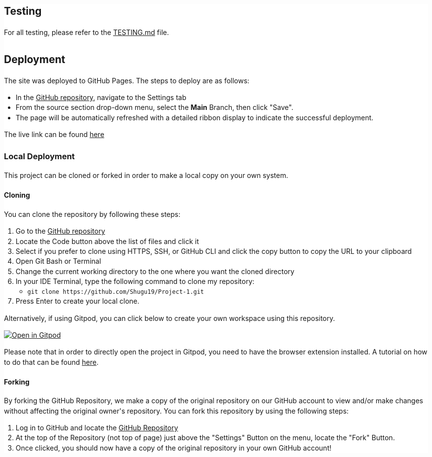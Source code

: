 ## Testing

For all testing, please refer to the [TESTING.md](TESTING.md) file.

## Deployment

The site was deployed to GitHub Pages. The steps to deploy are as follows:

- In the [GitHub repository](https://github.com/Shugu19/Project-1), navigate to the Settings tab
- From the source section drop-down menu, select the **Main** Branch, then click "Save".
- The page will be automatically refreshed with a detailed ribbon display to indicate the successful deployment.

The live link can be found [here](https://shugu19.github.io/Project-1)

### Local Deployment

This project can be cloned or forked in order to make a local copy on your own system.

#### Cloning

You can clone the repository by following these steps:

1. Go to the [GitHub repository](https://github.com/Shugu19/Project-1)
2. Locate the Code button above the list of files and click it
3. Select if you prefer to clone using HTTPS, SSH, or GitHub CLI and click the copy button to copy the URL to your clipboard
4. Open Git Bash or Terminal
5. Change the current working directory to the one where you want the cloned directory
6. In your IDE Terminal, type the following command to clone my repository:
   - `git clone https://github.com/Shugu19/Project-1.git`
7. Press Enter to create your local clone.

Alternatively, if using Gitpod, you can click below to create your own workspace using this repository.

[![Open in Gitpod](https://gitpod.io/button/open-in-gitpod.svg)](https://gitpod.io/#https://github.com/Shugu19/Project-1)

Please note that in order to directly open the project in Gitpod, you need to have the browser extension installed.
A tutorial on how to do that can be found [here](https://www.gitpod.io/docs/configure/user-settings/browser-extension).

#### Forking

By forking the GitHub Repository, we make a copy of the original repository on our GitHub account to view and/or make changes without affecting the original owner's repository.
You can fork this repository by using the following steps:

1. Log in to GitHub and locate the [GitHub Repository](https://github.com/Shugu19/Project-1)
2. At the top of the Repository (not top of page) just above the "Settings" Button on the menu, locate the "Fork" Button.
3. Once clicked, you should now have a copy of the original repository in your own GitHub account!
